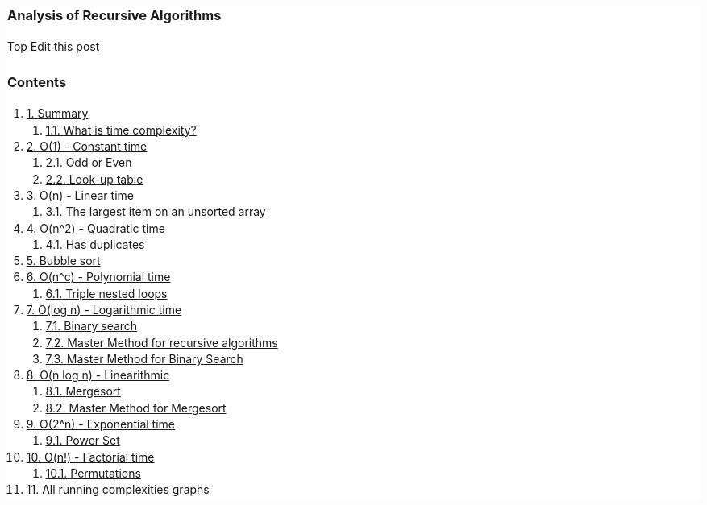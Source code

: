 ### Analysis of Recursive Algorithms

[<span id="back-to-top" title="Go back to the top of this page"> Top </span>](#) <a href="#" class="p-x-3" title="Improve this post"><em></em> Edit this post</a>

### Contents

1.  <a href="#Summary" class="toc-link"><span class="toc-number">1.</span> <span class="toc-text">Summary</span></a>
    1.  <a href="#What-is-time-complexity" class="toc-link"><span class="toc-number">1.1.</span> <span class="toc-text">What is time complexity?</span></a>
2.  <a href="#O-1-Constant-time" class="toc-link"><span class="toc-number">2.</span> <span class="toc-text">O(1) - Constant time</span></a>
    1.  <a href="#Odd-or-Even" class="toc-link"><span class="toc-number">2.1.</span> <span class="toc-text">Odd or Even</span></a>
    2.  <a href="#Look-up-table" class="toc-link"><span class="toc-number">2.2.</span> <span class="toc-text">Look-up table</span></a>
3.  <a href="#O-n-Linear-time" class="toc-link"><span class="toc-number">3.</span> <span class="toc-text">O(n) - Linear time</span></a>
    1.  <a href="#The-largest-item-on-an-unsorted-array" class="toc-link"><span class="toc-number">3.1.</span> <span class="toc-text">The largest item on an unsorted array</span></a>
4.  <a href="#O-n-2-Quadratic-time" class="toc-link"><span class="toc-number">4.</span> <span class="toc-text">O(n^2) - Quadratic time</span></a>
    1.  <a href="#Has-duplicates" class="toc-link"><span class="toc-number">4.1.</span> <span class="toc-text">Has duplicates</span></a>
5.  <a href="#Bubble-sort" class="toc-link"><span class="toc-number">5.</span> <span class="toc-text">Bubble sort</span></a>
6.  <a href="#O-n-c-Polynomial-time" class="toc-link"><span class="toc-number">6.</span> <span class="toc-text">O(n^c) - Polynomial time</span></a>
    1.  <a href="#Triple-nested-loops" class="toc-link"><span class="toc-number">6.1.</span> <span class="toc-text">Triple nested loops</span></a>
7.  <a href="#O-log-n-Logarithmic-time" class="toc-link"><span class="toc-number">7.</span> <span class="toc-text">O(log n) - Logarithmic time</span></a>
    1.  <a href="#Binary-search" class="toc-link"><span class="toc-number">7.1.</span> <span class="toc-text">Binary search</span></a>
    2.  <a href="#Master-Method-for-recursive-algorithms" class="toc-link"><span class="toc-number">7.2.</span> <span class="toc-text">Master Method for recursive algorithms</span></a>
    3.  <a href="#Master-Method-for-Binary-Search" class="toc-link"><span class="toc-number">7.3.</span> <span class="toc-text">Master Method for Binary Search</span></a>
8.  <a href="#O-n-log-n-Linearithmic" class="toc-link"><span class="toc-number">8.</span> <span class="toc-text">O(n log n) - Linearithmic</span></a>
    1.  <a href="#Mergesort" class="toc-link"><span class="toc-number">8.1.</span> <span class="toc-text">Mergesort</span></a>
    2.  <a href="#Master-Method-for-Mergesort" class="toc-link"><span class="toc-number">8.2.</span> <span class="toc-text">Master Method for Mergesort</span></a>
9.  <a href="#O-2-n-Exponential-time" class="toc-link"><span class="toc-number">9.</span> <span class="toc-text">O(2^n) - Exponential time</span></a>
    1.  <a href="#Power-Set" class="toc-link"><span class="toc-number">9.1.</span> <span class="toc-text">Power Set</span></a>
10. <a href="#O-n-Factorial-time" class="toc-link"><span class="toc-number">10.</span> <span class="toc-text">O(n!) - Factorial time</span></a>
    1.  <a href="#Permutations" class="toc-link"><span class="toc-number">10.1.</span> <span class="toc-text">Permutations</span></a>
11. <a href="#All-running-complexities-graphs" class="toc-link"><span class="toc-number">11.</span> <span class="toc-text">All running complexities graphs</span></a>
